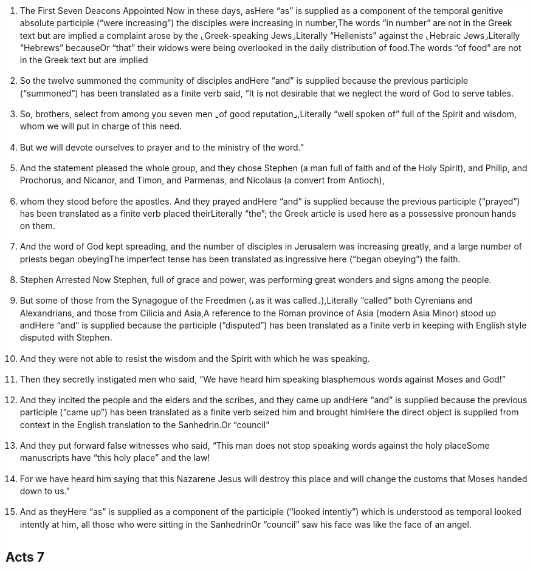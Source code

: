 1.  The First Seven Deacons Appointed Now in these days, asHere “as” is supplied as a component of the temporal genitive absolute participle (“were increasing”) the disciples were increasing in number,The words “in number” are not in the Greek text but are implied a complaint arose by the ⌞Greek-speaking Jews⌟Literally “Hellenists” against the ⌞Hebraic Jews⌟Literally “Hebrews” becauseOr “that” their widows were being overlooked in the daily distribution of food.The words “of food” are not in the Greek text but are implied

2. So the twelve summoned the community of disciples andHere “and” is supplied because the previous participle (“summoned”) has been translated as a finite verb said, “It is not desirable that we neglect the word of God to serve tables.

3. So, brothers, select from among you seven men ⌞of good reputation⌟,Literally “well spoken of” full of the Spirit and wisdom, whom we will put in charge of this need.

4. But we will devote ourselves to prayer and to the ministry of the word.”

5. And the statement pleased the whole group, and they chose Stephen (a man full of faith and of the Holy Spirit), and Philip, and Prochorus, and Nicanor, and Timon, and Parmenas, and Nicolaus (a convert from Antioch),

6. whom they stood before the apostles. And they prayed andHere “and” is supplied because the previous participle (“prayed”) has been translated as a finite verb placed theirLiterally “the”; the Greek article is used here as a possessive pronoun hands on them. 

7. And the word of God kept spreading, and the number of disciples in Jerusalem was increasing greatly, and a large number of priests began obeyingThe imperfect tense has been translated as ingressive here (“began obeying”) the faith.  

8.  Stephen Arrested Now Stephen, full of grace and power, was performing great wonders and signs among the people.

9. But some of those from the Synagogue of the Freedmen (⌞as it was called⌟),Literally “called” both Cyrenians and Alexandrians, and those from Cilicia and Asia,A reference to the Roman province of Asia (modern Asia Minor) stood up andHere “and” is supplied because the participle (“disputed”) has been translated as a finite verb in keeping with English style disputed with Stephen.

10. And they were not able to resist the wisdom and the Spirit with which he was speaking.

11. Then they secretly instigated men who said, “We have heard him speaking blasphemous words against Moses and God!”

12. And they incited the people and the elders and the scribes, and they came up andHere “and” is supplied because the previous participle (“came up”) has been translated as a finite verb seized him and brought himHere the direct object is supplied from context in the English translation to the Sanhedrin.Or “council”

13. And they put forward false witnesses who said, “This man does not stop speaking words against the holy placeSome manuscripts have “this holy place” and the law!

14. For we have heard him saying that this Nazarene Jesus will destroy this place and will change the customs that Moses handed down to us.”

15. And as theyHere “as” is supplied as a component of the participle (“looked intently”) which is understood as temporal looked intently at him, all those who were sitting in the SanhedrinOr “council” saw his face was like the face of an angel.   

## Acts 7
